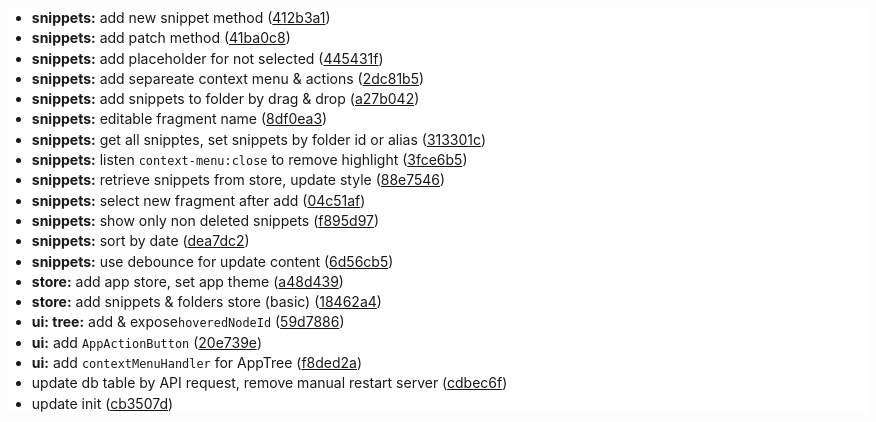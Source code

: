 * **snippets:** add new snippet method ([412b3a1](https://github.com/massCodeIO/massCode/commit/412b3a14d7d0c5e6375f9e3212878cd13c4d5057))
* **snippets:** add patch method ([41ba0c8](https://github.com/massCodeIO/massCode/commit/41ba0c8c55e55cc45e832c09701fccf188c31934))
* **snippets:** add placeholder for not selected ([445431f](https://github.com/massCodeIO/massCode/commit/445431fdc3d63bdd086912e2e402a7674f20795b))
* **snippets:** add separeate context menu & actions ([2dc81b5](https://github.com/massCodeIO/massCode/commit/2dc81b5b633340b875a1dcc72f65cb715c05cec2))
* **snippets:** add snippets to folder by drag & drop ([a27b042](https://github.com/massCodeIO/massCode/commit/a27b04246625646aee2dfea224fda19a0c555d1b))
* **snippets:** editable fragment name ([8df0ea3](https://github.com/massCodeIO/massCode/commit/8df0ea368c5bbf5bcef9f418408ce842e6114203))
* **snippets:** get all snipptes, set snippets by folder id or alias ([313301c](https://github.com/massCodeIO/massCode/commit/313301c4fa1e7c2078f61d9b41454f6df4519a63))
* **snippets:** listen `context-menu:close` to remove highlight ([3fce6b5](https://github.com/massCodeIO/massCode/commit/3fce6b5ab4b5522c9f80b3a23f1ee166070c5987))
* **snippets:** retrieve snippets from store, update style ([88e7546](https://github.com/massCodeIO/massCode/commit/88e75462ce61885430094f81397a50a7c43b271a))
* **snippets:** select new fragment after add ([04c51af](https://github.com/massCodeIO/massCode/commit/04c51af36984f7d8c63e769c57c5e9f3d1d09e96))
* **snippets:** show only non deleted snippets ([f895d97](https://github.com/massCodeIO/massCode/commit/f895d9741cb653619e55daee3073aedb6cbe106c))
* **snippets:** sort by date ([dea7dc2](https://github.com/massCodeIO/massCode/commit/dea7dc27af6e2b8a3b3b21a60b1eeb47725e9905))
* **snippets:** use debounce for update content ([6d56cb5](https://github.com/massCodeIO/massCode/commit/6d56cb5643d4515acfd43f78521bae8d32060046))
* **store:** add app store, set app theme ([a48d439](https://github.com/massCodeIO/massCode/commit/a48d439932576d20df78fda3f117e6c022a791e1))
* **store:** add snippets & folders store (basic) ([18462a4](https://github.com/massCodeIO/massCode/commit/18462a48212e188767c8b19bbb8b040754cb08e1))
* **ui: tree:** add & expose`hoveredNodeId` ([59d7886](https://github.com/massCodeIO/massCode/commit/59d7886025a6c12b41eb96f6dc45994903fc0b02))
* **ui:** add `AppActionButton` ([20e739e](https://github.com/massCodeIO/massCode/commit/20e739e358c160c8934010c4ae3a8ebcf00efd20))
* **ui:** add `contextMenuHandler` for AppTree ([f8ded2a](https://github.com/massCodeIO/massCode/commit/f8ded2a680418b50c747ac74e3ba775242786ca7))
* update db table by API request, remove manual restart server ([cdbec6f](https://github.com/massCodeIO/massCode/commit/cdbec6f30719da5a4b712a1b2322083ed33814e2))
* update init ([cb3507d](https://github.com/massCodeIO/massCode/commit/cb3507db680dfc0df3b02afd11cd02dac083a5fe))



